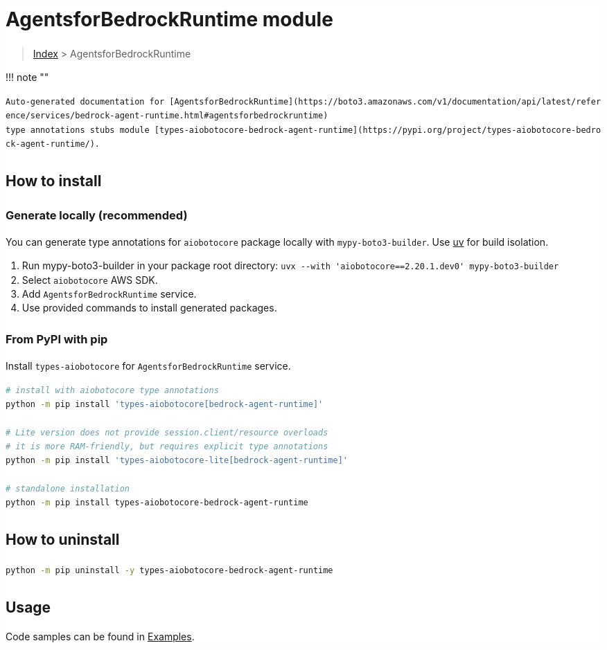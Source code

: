 # AgentsforBedrockRuntime module

> [Index](../README.md) > AgentsforBedrockRuntime


!!! note ""

    Auto-generated documentation for [AgentsforBedrockRuntime](https://boto3.amazonaws.com/v1/documentation/api/latest/reference/services/bedrock-agent-runtime.html#agentsforbedrockruntime)
    type annotations stubs module [types-aiobotocore-bedrock-agent-runtime](https://pypi.org/project/types-aiobotocore-bedrock-agent-runtime/).

## How to install

### Generate locally (recommended)

You can generate type annotations for `aiobotocore` package locally with `mypy-boto3-builder`.
Use [uv](https://docs.astral.sh/uv/getting-started/installation/) for build isolation.

1. Run mypy-boto3-builder in your package root directory: `uvx --with 'aiobotocore==2.20.1.dev0' mypy-boto3-builder`
1. Select `aiobotocore` AWS SDK.
1. Add `AgentsforBedrockRuntime` service.
1. Use provided commands to install generated packages.



### From PyPI with pip

Install `types-aiobotocore` for `AgentsforBedrockRuntime` service.

```bash
# install with aiobotocore type annotations
python -m pip install 'types-aiobotocore[bedrock-agent-runtime]'

# Lite version does not provide session.client/resource overloads
# it is more RAM-friendly, but requires explicit type annotations
python -m pip install 'types-aiobotocore-lite[bedrock-agent-runtime]'

# standalone installation
python -m pip install types-aiobotocore-bedrock-agent-runtime
```



## How to uninstall

```bash
python -m pip uninstall -y types-aiobotocore-bedrock-agent-runtime
```

## Usage

Code samples can be found in [Examples](./usage.md).
